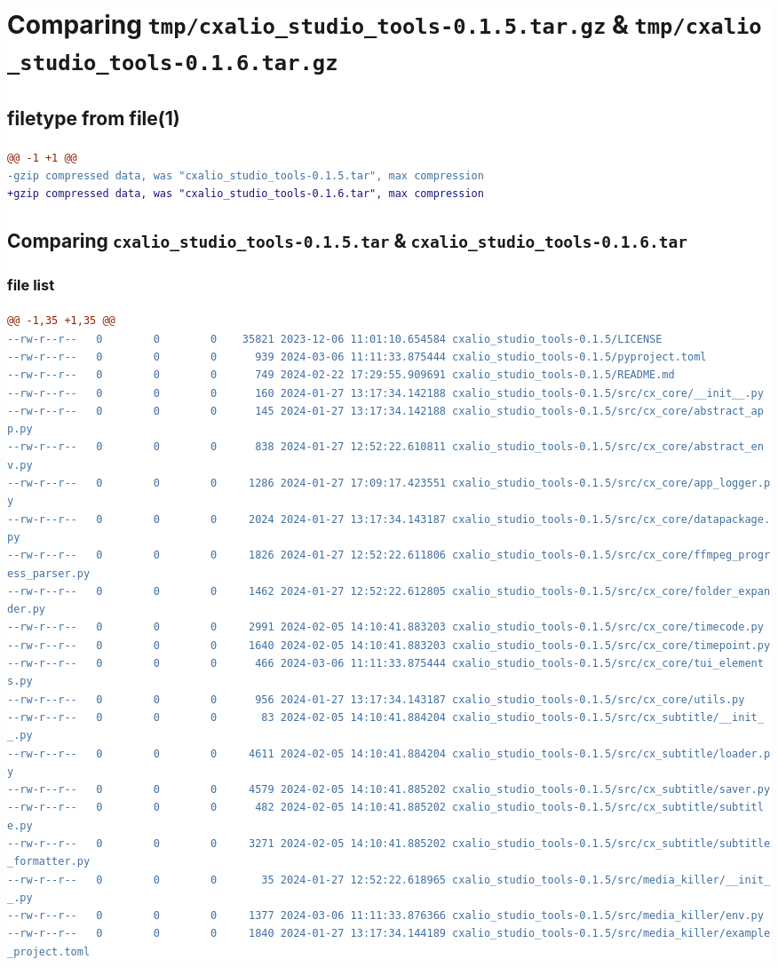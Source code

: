 # Comparing `tmp/cxalio_studio_tools-0.1.5.tar.gz` & `tmp/cxalio_studio_tools-0.1.6.tar.gz`

## filetype from file(1)

```diff
@@ -1 +1 @@
-gzip compressed data, was "cxalio_studio_tools-0.1.5.tar", max compression
+gzip compressed data, was "cxalio_studio_tools-0.1.6.tar", max compression
```

## Comparing `cxalio_studio_tools-0.1.5.tar` & `cxalio_studio_tools-0.1.6.tar`

### file list

```diff
@@ -1,35 +1,35 @@
--rw-r--r--   0        0        0    35821 2023-12-06 11:01:10.654584 cxalio_studio_tools-0.1.5/LICENSE
--rw-r--r--   0        0        0      939 2024-03-06 11:11:33.875444 cxalio_studio_tools-0.1.5/pyproject.toml
--rw-r--r--   0        0        0      749 2024-02-22 17:29:55.909691 cxalio_studio_tools-0.1.5/README.md
--rw-r--r--   0        0        0      160 2024-01-27 13:17:34.142188 cxalio_studio_tools-0.1.5/src/cx_core/__init__.py
--rw-r--r--   0        0        0      145 2024-01-27 13:17:34.142188 cxalio_studio_tools-0.1.5/src/cx_core/abstract_app.py
--rw-r--r--   0        0        0      838 2024-01-27 12:52:22.610811 cxalio_studio_tools-0.1.5/src/cx_core/abstract_env.py
--rw-r--r--   0        0        0     1286 2024-01-27 17:09:17.423551 cxalio_studio_tools-0.1.5/src/cx_core/app_logger.py
--rw-r--r--   0        0        0     2024 2024-01-27 13:17:34.143187 cxalio_studio_tools-0.1.5/src/cx_core/datapackage.py
--rw-r--r--   0        0        0     1826 2024-01-27 12:52:22.611806 cxalio_studio_tools-0.1.5/src/cx_core/ffmpeg_progress_parser.py
--rw-r--r--   0        0        0     1462 2024-01-27 12:52:22.612805 cxalio_studio_tools-0.1.5/src/cx_core/folder_expander.py
--rw-r--r--   0        0        0     2991 2024-02-05 14:10:41.883203 cxalio_studio_tools-0.1.5/src/cx_core/timecode.py
--rw-r--r--   0        0        0     1640 2024-02-05 14:10:41.883203 cxalio_studio_tools-0.1.5/src/cx_core/timepoint.py
--rw-r--r--   0        0        0      466 2024-03-06 11:11:33.875444 cxalio_studio_tools-0.1.5/src/cx_core/tui_elements.py
--rw-r--r--   0        0        0      956 2024-01-27 13:17:34.143187 cxalio_studio_tools-0.1.5/src/cx_core/utils.py
--rw-r--r--   0        0        0       83 2024-02-05 14:10:41.884204 cxalio_studio_tools-0.1.5/src/cx_subtitle/__init__.py
--rw-r--r--   0        0        0     4611 2024-02-05 14:10:41.884204 cxalio_studio_tools-0.1.5/src/cx_subtitle/loader.py
--rw-r--r--   0        0        0     4579 2024-02-05 14:10:41.885202 cxalio_studio_tools-0.1.5/src/cx_subtitle/saver.py
--rw-r--r--   0        0        0      482 2024-02-05 14:10:41.885202 cxalio_studio_tools-0.1.5/src/cx_subtitle/subtitle.py
--rw-r--r--   0        0        0     3271 2024-02-05 14:10:41.885202 cxalio_studio_tools-0.1.5/src/cx_subtitle/subtitle_formatter.py
--rw-r--r--   0        0        0       35 2024-01-27 12:52:22.618965 cxalio_studio_tools-0.1.5/src/media_killer/__init__.py
--rw-r--r--   0        0        0     1377 2024-03-06 11:11:33.876366 cxalio_studio_tools-0.1.5/src/media_killer/env.py
--rw-r--r--   0        0        0     1840 2024-01-27 13:17:34.144189 cxalio_studio_tools-0.1.5/src/media_killer/example_project.toml
```